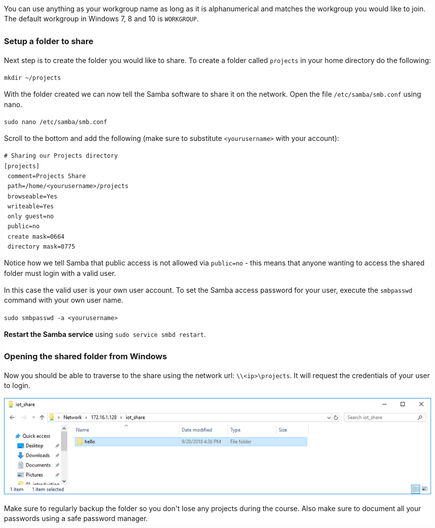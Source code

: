 You can use anything as your workgroup name as long as it is alphanumerical and matches the workgroup you would like to join. The default workgroup in Windows 7, 8 and 10 is `WORKGROUP`.

### Setup a folder to share

Next step is to create the folder you would like to share. To create a folder called `projects` in your home directory do the following:

```shell
mkdir ~/projects
```

With the folder created we can now tell the Samba software to share it on the network. Open the file `/etc/samba/smb.conf` using nano.

```shell
sudo nano /etc/samba/smb.conf
```

Scroll to the bottom and add the following (make sure to substitute `<yourusername>` with your account):

```config
# Sharing our Projects directory
[projects]
 comment=Projects Share
 path=/home/<yourusername>/projects
 browseable=Yes
 writeable=Yes
 only guest=no
 public=no
 create mask=0664
 directory mask=0775
```

Notice how we tell Samba that public access is not allowed via `public=no` - this means that anyone wanting to access the shared folder must login with a valid user.

In this case the valid user is your own user account. To set the Samba access password for your user, execute the `smbpasswd` command with your own user name.

```shell
sudo smbpasswd -a <yourusername>
```

**Restart the Samba service** using `sudo service smbd restart`.

### Opening the shared folder from Windows

Now you should be able to traverse to the share using the network url: `\\<ip>\projects`. It will request the credentials of your user to login.

![RPi Network Share](./img/network_share.png)

Make sure to regularly backup the folder so you don't lose any projects during the course. Also make sure to document all your passwords using a safe password manager.




